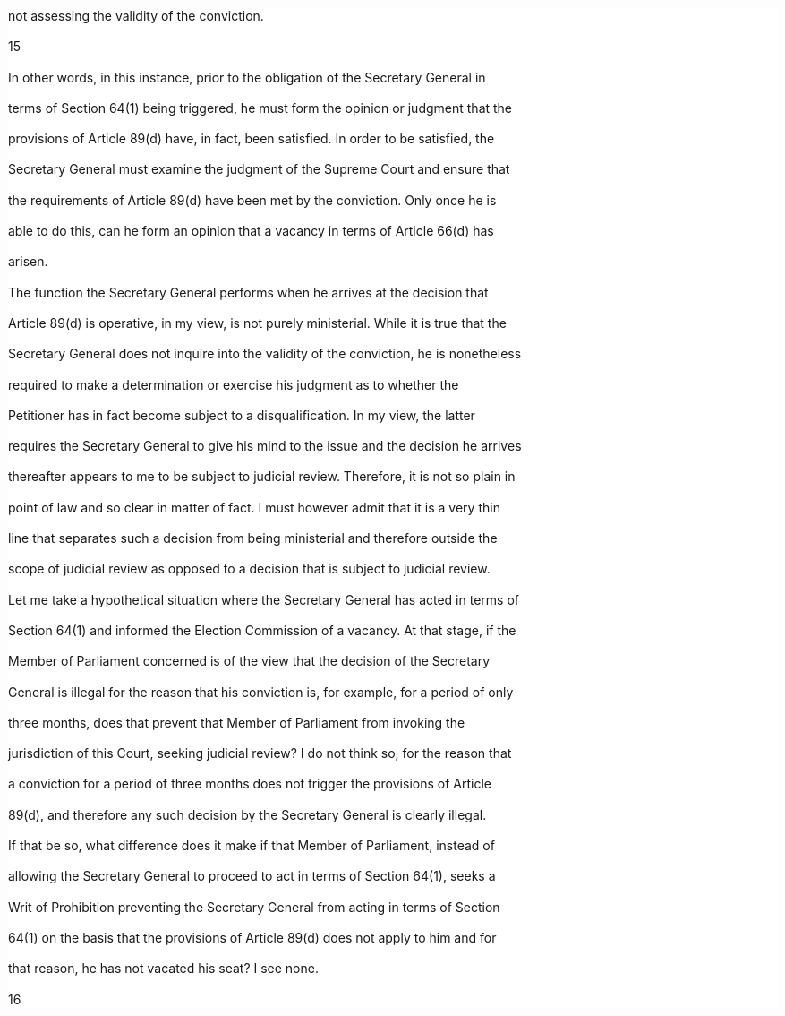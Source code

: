 not assessing the validity of the conviction.

15

In other words, in this instance, prior to the obligation of the Secretary General in

terms of Section 64(1) being triggered, he must form the opinion or judgment that the

provisions of Article 89(d) have, in fact, been satisfied. In order to be satisfied, the

Secretary General must examine the judgment of the Supreme Court and ensure that

the requirements of Article 89(d) have been met by the conviction. Only once he is

able to do this, can he form an opinion that a vacancy in terms of Article 66(d) has

arisen.

The function the Secretary General performs when he arrives at the decision that

Article 89(d) is operative, in my view, is not purely ministerial. While it is true that the

Secretary General does not inquire into the validity of the conviction, he is nonetheless

required to make a determination or exercise his judgment as to whether the

Petitioner has in fact become subject to a disqualification. In my view, the latter

requires the Secretary General to give his mind to the issue and the decision he arrives

thereafter appears to me to be subject to judicial review. Therefore, it is not so plain in

point of law and so clear in matter of fact. I must however admit that it is a very thin

line that separates such a decision from being ministerial and therefore outside the

scope of judicial review as opposed to a decision that is subject to judicial review.

Let me take a hypothetical situation where the Secretary General has acted in terms of

Section 64(1) and informed the Election Commission of a vacancy. At that stage, if the

Member of Parliament concerned is of the view that the decision of the Secretary

General is illegal for the reason that his conviction is, for example, for a period of only

three months, does that prevent that Member of Parliament from invoking the

jurisdiction of this Court, seeking judicial review? I do not think so, for the reason that

a conviction for a period of three months does not trigger the provisions of Article

89(d), and therefore any such decision by the Secretary General is clearly illegal.

If that be so, what difference does it make if that Member of Parliament, instead of

allowing the Secretary General to proceed to act in terms of Section 64(1), seeks a

Writ of Prohibition preventing the Secretary General from acting in terms of Section

64(1) on the basis that the provisions of Article 89(d) does not apply to him and for

that reason, he has not vacated his seat? I see none.

16
